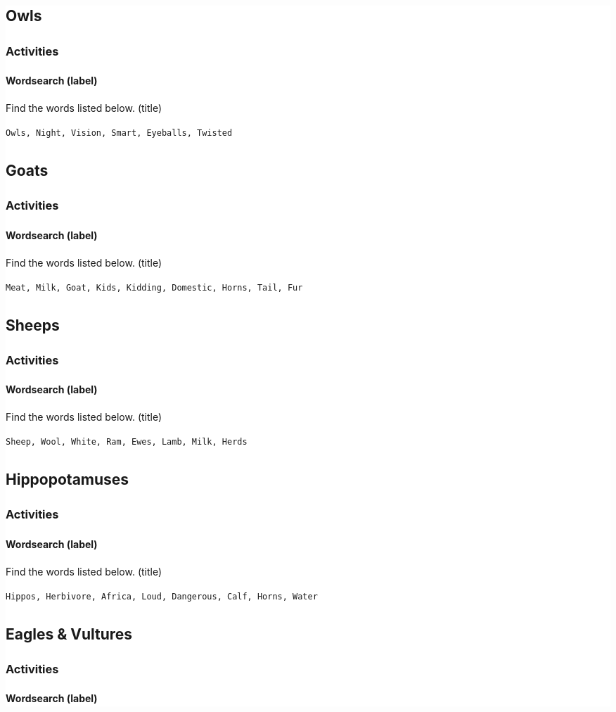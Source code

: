 ## Owls

### Activities

#### Wordsearch (label)

Find the words listed below. (title)
```
Owls, Night, Vision, Smart, Eyeballs, Twisted
```

## Goats

### Activities

#### Wordsearch (label)

Find the words listed below. (title)
```
Meat, Milk, Goat, Kids, Kidding, Domestic, Horns, Tail, Fur
```

## Sheeps

### Activities

#### Wordsearch (label)

Find the words listed below. (title)
```
Sheep, Wool, White, Ram, Ewes, Lamb, Milk, Herds
```

## Hippopotamuses

### Activities

#### Wordsearch (label)

Find the words listed below. (title)
```
Hippos, Herbivore, Africa, Loud, Dangerous, Calf, Horns, Water
```

## Eagles & Vultures

### Activities

#### Wordsearch (label)

